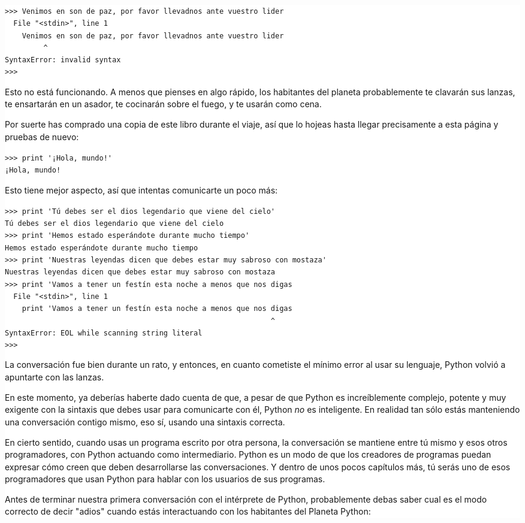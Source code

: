     >>> Venimos en son de paz, por favor llevadnos ante vuestro lider
      File "<stdin>", line 1
        Venimos en son de paz, por favor llevadnos ante vuestro lider
             ^
    SyntaxError: invalid syntax
    >>> 

Esto no está funcionando. A menos que pienses en algo rápido, los
habitantes del planeta probablemente te clavarán sus lanzas, te
ensartarán en un asador, te cocinarán sobre el fuego, y te usarán como
cena.

Por suerte has comprado una copia de este libro durante el viaje, así
que lo hojeas hasta llegar precisamente a esta página y pruebas de
nuevo:

    >>> print '¡Hola, mundo!'
    ¡Hola, mundo!

Esto tiene mejor aspecto, así que intentas comunicarte un poco más:

    >>> print 'Tú debes ser el dios legendario que viene del cielo'
    Tú debes ser el dios legendario que viene del cielo
    >>> print 'Hemos estado esperándote durante mucho tiempo'
    Hemos estado esperándote durante mucho tiempo
    >>> print 'Nuestras leyendas dicen que debes estar muy sabroso con mostaza'
    Nuestras leyendas dicen que debes estar muy sabroso con mostaza
    >>> print 'Vamos a tener un festín esta noche a menos que nos digas
      File "<stdin>", line 1
        print 'Vamos a tener un festín esta noche a menos que nos digas
                                                                  ^
    SyntaxError: EOL while scanning string literal
    >>> 

La conversación fue bien durante un rato, y entonces, en cuanto
cometiste el mínimo error al usar su lenguaje, Python volvió a apuntarte
con las lanzas.

En este momento, ya deberías haberte dado cuenta de que, a pesar de que
Python es increíblemente complejo, potente y muy exigente con la
sintaxis que debes usar para comunicarte con él, Python
*no* es inteligente. En realidad tan sólo estás manteniendo
una conversación contigo mismo, eso sí, usando una sintaxis correcta.

En cierto sentido, cuando usas un programa escrito por otra persona, la
conversación se mantiene entre tú mismo y esos otros programadores, con
Python actuando como intermediario. Python es un modo de que los
creadores de programas puedan expresar cómo creen que deben
desarrollarse las conversaciones. Y dentro de unos pocos capítulos más,
tú serás uno de esos programadores que usan Python para hablar con los
usuarios de sus programas.

Antes de terminar nuestra primera conversación con el intérprete de
Python, probablemente debas saber cual es el modo correcto de decir
"adios" cuando estás interactuando con los habitantes del Planeta
Python:
